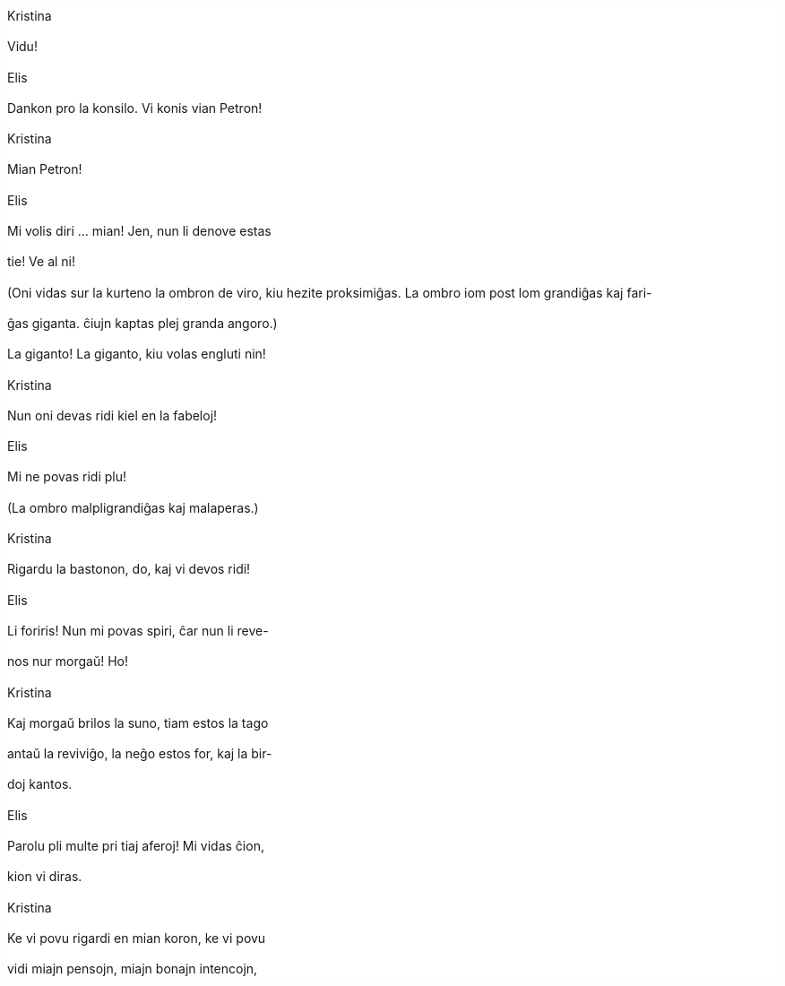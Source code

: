 Kristina

Vidu\! 

Elis

Dankon pro la konsilo. Vi konis vian Petron\! 

Kristina

Mian Petron\! 

Elis

Mi volis diri … mian\! Jen, nun li denove estas

tie\! Ve al ni\! 

\(Oni vidas sur la kurteno la ombron de viro, kiu hezite proksimiĝas. La ombro iom post lom grandiĝas kaj fari-

ĝas giganta. ĉiujn kaptas plej granda angoro.\)

La giganto\! La giganto, kiu volas engluti nin\! 

Kristina

Nun oni devas ridi kiel en la fabeloj\! 

Elis

Mi ne povas ridi plu\! 

\(La ombro malpligrandiĝas kaj malaperas.\)

Kristina

Rigardu la bastonon, do, kaj vi devos ridi\! 

Elis

Li foriris\! Nun mi povas spiri, ĉar nun li reve-

nos nur morgaŭ\! Ho\! 

Kristina

Kaj morgaŭ brilos la suno, tiam estos la tago

antaŭ la reviviĝo, la neĝo estos for, kaj la bir-

doj kantos. 

Elis

Parolu pli multe pri tiaj aferoj\! Mi vidas ĉion, 

kion vi diras. 

Kristina

Ke vi povu rigardi en mian koron, ke vi povu

vidi miajn pensojn, miajn bonajn intencojn, 
